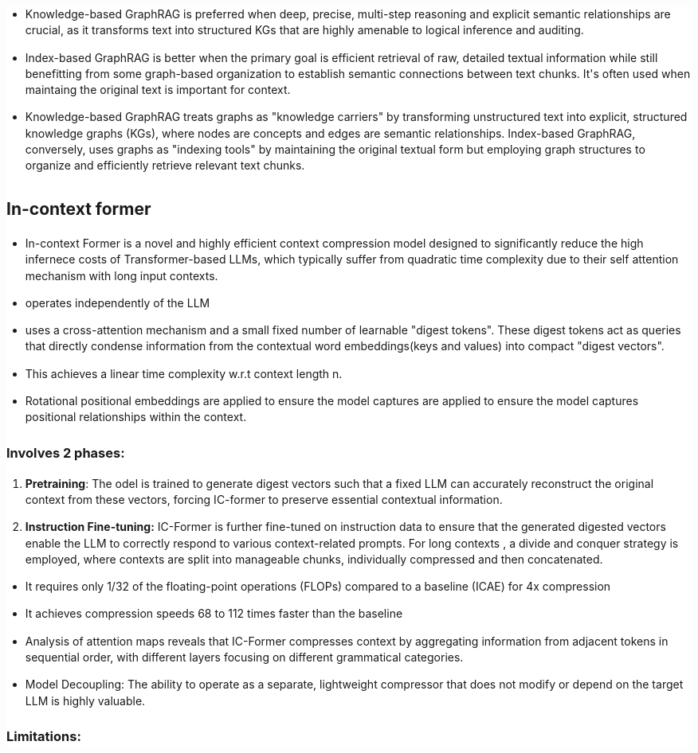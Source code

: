 - Knowledge-based GraphRAG is preferred when deep, precise, multi-step reasoning and explicit semantic relationships are crucial, as it transforms text into structured KGs that are highly amenable to logical inference and auditing.

- Index-based GraphRAG is better when the primary goal is efficient retrieval of raw, detailed textual information while still benefitting from some graph-based organization to establish semantic connections between text chunks. It's often used when maintaing the original text is important for context.

- Knowledge-based GraphRAG treats graphs as "knowledge carriers" by transforming unstructured text into explicit, structured knowledge graphs (KGs), where nodes are concepts and edges are semantic relationships. Index-based GraphRAG, conversely, uses graphs as "indexing tools" by maintaining the original textual form but employing graph structures to organize and efficiently retrieve relevant text chunks.

## In-context former

- In-context Former is a novel and highly efficient context compression model designed to significantly reduce the high infernece costs of Transformer-based LLMs, which typically suffer from quadratic time complexity due to their self attention mechanism with long input contexts.

- operates independently of the LLM

- uses a cross-attention mechanism and a small fixed number of learnable "digest tokens". These digest tokens act as queries that directly condense information from the contextual word embeddings(keys and values) into compact "digest vectors". 

- This achieves a linear time complexity w.r.t context length n.

- Rotational positional embeddings are applied to ensure the model captures are applied to ensure the model captures positional relationships within the context.

### Involves 2 phases:

1. **Pretraining**: The odel is trained to generate digest vectors such that a fixed LLM can accurately reconstruct the original context from these vectors, forcing IC-former to preserve essential contextual information.

2. **Instruction Fine-tuning:** IC-Former is further fine-tuned on instruction data to ensure that the generated digested vectors enable the LLM to correctly respond to various context-related prompts. For long contexts , a divide and conquer strategy is employed, where contexts are split into manageable chunks, individually compressed and then concatenated.


- It requires only 1/32 of the floating-point operations (FLOPs) compared to a baseline (ICAE) for 4x compression

- It achieves compression speeds 68 to 112  times faster than the baseline

- Analysis of attention maps reveals that IC-Former compresses context by aggregating information from adjacent tokens in sequential order, with different layers focusing on different grammatical categories.

- Model Decoupling: The ability to operate as a separate, lightweight compressor that does not modify or depend on the target LLM is highly valuable.

### Limitations:

